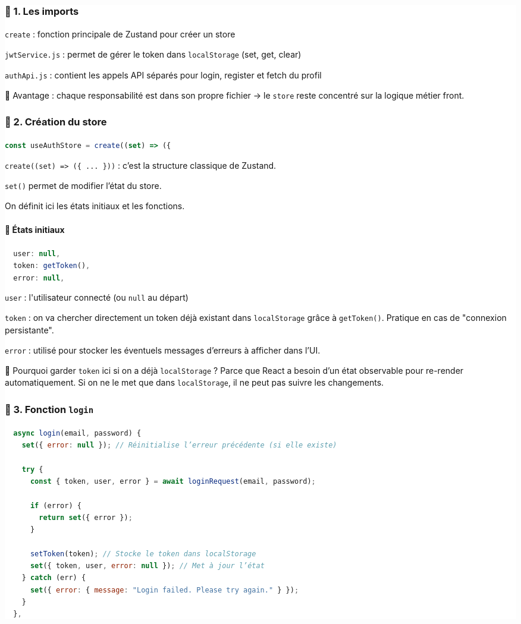 ### 🔹 1. Les imports

`create` : fonction principale de Zustand pour créer un store

`jwtService.js` : permet de gérer le token dans `localStorage` (set, get, clear)

`authApi.js` : contient les appels API séparés pour login, register et fetch du profil

🎯 Avantage : chaque responsabilité est dans son propre fichier → le `store` reste concentré sur la logique métier front.

### 🔹 2. Création du store

```js
const useAuthStore = create((set) => ({
```

`create((set) => ({ ... }))` : c’est la structure classique de Zustand.

`set()` permet de modifier l’état du store.

On définit ici les états initiaux et les fonctions.

#### 🔸 États initiaux

```js
  user: null,
  token: getToken(),
  error: null,
```

`user` : l'utilisateur connecté (ou `null` au départ)

`token` : on va chercher directement un token déjà existant dans `localStorage` grâce à `getToken()`. Pratique en cas de "connexion persistante".

`error` : utilisé pour stocker les éventuels messages d’erreurs à afficher dans l’UI.

🎯 Pourquoi garder `token` ici si on a déjà `localStorage` ? Parce que React a besoin d’un état observable pour re-render automatiquement. Si on ne le met que dans `localStorage`, il ne peut pas suivre les changements.

### 🔹 3. Fonction `login`

```js
  async login(email, password) {
    set({ error: null }); // Réinitialise l’erreur précédente (si elle existe)

    try {
      const { token, user, error } = await loginRequest(email, password);

      if (error) {
        return set({ error });
      }

      setToken(token); // Stocke le token dans localStorage
      set({ token, user, error: null }); // Met à jour l’état
    } catch (err) {
      set({ error: { message: "Login failed. Please try again." } });
    }
  },
```
